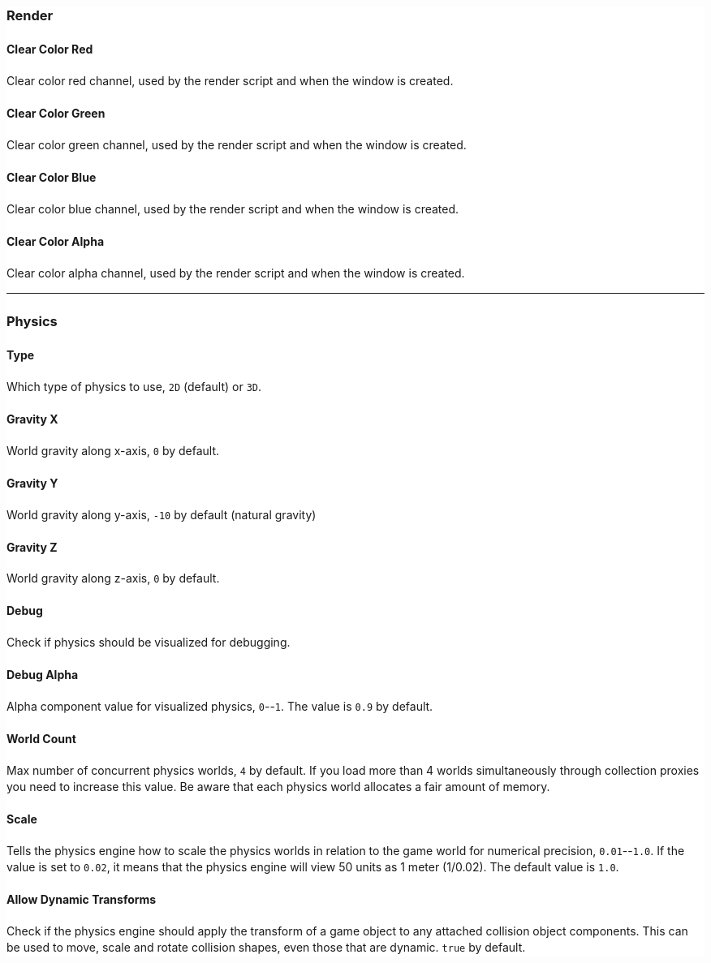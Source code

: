 ### Render

#### Clear Color Red
Clear color red channel, used by the render script and when the window is created.

#### Clear Color Green
Clear color green channel, used by the render script and when the window is created.

#### Clear Color Blue
Clear color blue channel, used by the render script and when the window is created.

#### Clear Color Alpha
Clear color alpha channel, used by the render script and when the window is created.

---

### Physics

#### Type
Which type of physics to use, `2D` (default) or `3D`.

#### Gravity X
World gravity along x-axis, `0` by default.

#### Gravity Y
World gravity along y-axis, `-10` by default (natural gravity)

#### Gravity Z
World gravity along z-axis, `0` by default.

#### Debug
Check if physics should be visualized for debugging.

#### Debug Alpha
Alpha component value for visualized physics, `0`--`1`. The value is `0.9` by default.

#### World Count
Max number of concurrent physics worlds, `4` by default. If you load more than 4 worlds simultaneously through collection proxies you need to increase this value. Be aware that each physics world allocates a fair amount of memory.

#### Scale
Tells the physics engine how to scale the physics worlds in relation to the game world for numerical precision, `0.01`--`1.0`. If the value is set to `0.02`, it means that the physics engine will view 50 units as 1 meter ($1 / 0.02$). The default value is `1.0`.

#### Allow Dynamic Transforms
Check if the physics engine should apply the transform of a game object to any attached collision object components. This can be used to move, scale and rotate collision shapes, even those that are dynamic. `true` by default.
